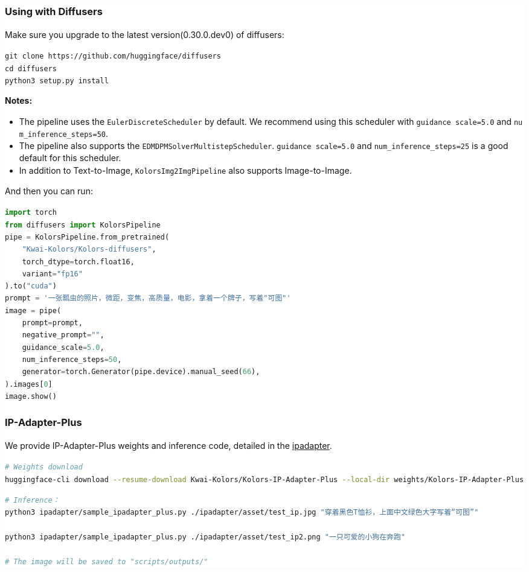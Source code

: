### Using with Diffusers
Make sure you upgrade to the latest version(0.30.0.dev0) of diffusers: 
```
git clone https://github.com/huggingface/diffusers
cd diffusers
python3 setup.py install
```
**Notes:**
- The pipeline uses the `EulerDiscreteScheduler` by default. We recommend using this scheduler with `guidance scale=5.0` and `num_inference_steps=50`.
- The pipeline also supports the `EDMDPMSolverMultistepScheduler`. `guidance scale=5.0` and `num_inference_steps=25` is a good default for this scheduler.
- In addition to Text-to-Image, `KolorsImg2ImgPipeline` also supports Image-to-Image.

And then you can run:
```python
import torch
from diffusers import KolorsPipeline
pipe = KolorsPipeline.from_pretrained(
    "Kwai-Kolors/Kolors-diffusers", 
    torch_dtype=torch.float16, 
    variant="fp16"
).to("cuda")
prompt = '一张瓢虫的照片，微距，变焦，高质量，电影，拿着一个牌子，写着"可图"'
image = pipe(
    prompt=prompt,
    negative_prompt="",
    guidance_scale=5.0,
    num_inference_steps=50,
    generator=torch.Generator(pipe.device).manual_seed(66),
).images[0]
image.show()
```

### IP-Adapter-Plus

We provide IP-Adapter-Plus weights and inference code, detailed in the [ipadapter](./ipadapter/README.md).

```bash
# Weights download
huggingface-cli download --resume-download Kwai-Kolors/Kolors-IP-Adapter-Plus --local-dir weights/Kolors-IP-Adapter-Plus
```

```bash
# Inference：
python3 ipadapter/sample_ipadapter_plus.py ./ipadapter/asset/test_ip.jpg "穿着黑色T恤衫，上面中文绿色大字写着“可图”"

python3 ipadapter/sample_ipadapter_plus.py ./ipadapter/asset/test_ip2.png "一只可爱的小狗在奔跑"

# The image will be saved to "scripts/outputs/"
```
